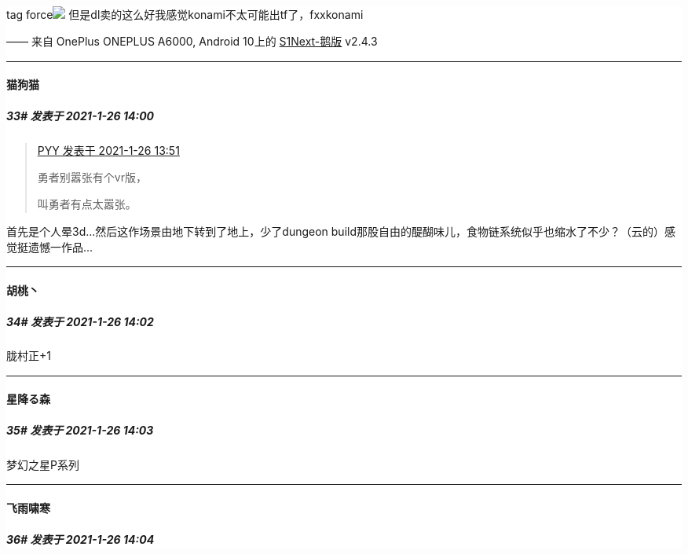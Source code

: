 tag force<img src="https://static.saraba1st.com/image/smiley/face2017/001.png" referrerpolicy="no-referrer">
但是dl卖的这么好我感觉konami不太可能出tf了，fxxkonami

—— 来自 OnePlus ONEPLUS A6000, Android 10上的 [S1Next-鹅版](https://github.com/ykrank/S1-Next/releases) v2.4.3







*****

####  猫狗猫  
##### 33#       发表于 2021-1-26 14:00



<blockquote><a href="httphttps://bbs.saraba1st.com/2b/forum.php?mod=redirect&amp;goto=findpost&amp;pid=50149078&amp;ptid=1984733" target="_blank">PYY 发表于 2021-1-26 13:51</a>

勇者别嚣张有个vr版，

叫勇者有点太嚣张。</blockquote>
首先是个人晕3d...然后这作场景由地下转到了地上，少了dungeon build那股自由的醍醐味儿，食物链系统似乎也缩水了不少？（云的）感觉挺遗憾一作品...







*****

####  胡桃丶  
##### 34#       发表于 2021-1-26 14:02




胧村正+1







*****

####  星降る森  
##### 35#       发表于 2021-1-26 14:03




梦幻之星P系列







*****

####  飞雨啸寒  
##### 36#       发表于 2021-1-26 14:04
